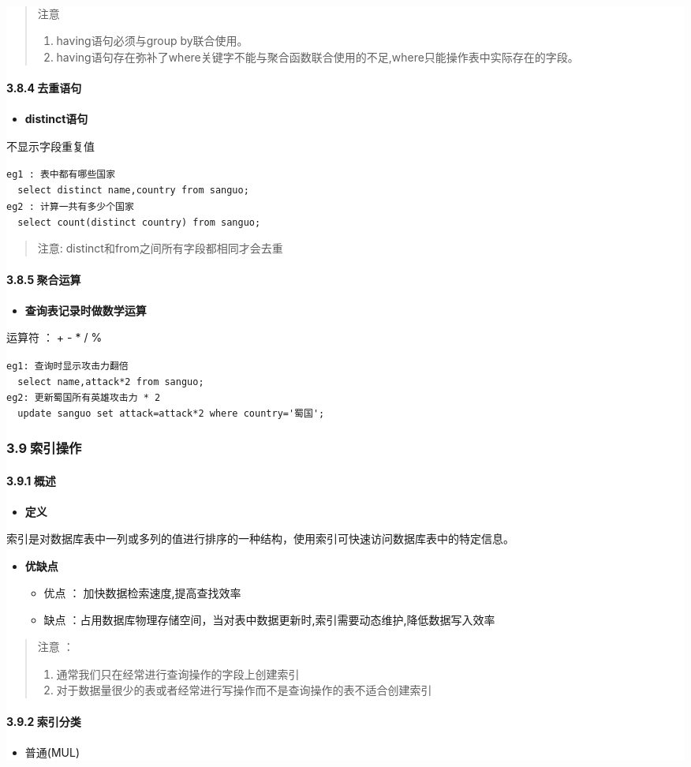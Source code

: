 > 注意
>
> 1. having语句必须与group by联合使用。
> 2. having语句存在弥补了where关键字不能与聚合函数联合使用的不足,where只能操作表中实际存在的字段。



#### 3.8.4 去重语句

- **distinct语句**

不显示字段重复值

```mysql
eg1 : 表中都有哪些国家
  select distinct name,country from sanguo;
eg2 : 计算一共有多少个国家
  select count(distinct country) from sanguo;
```

> 注意: distinct和from之间所有字段都相同才会去重



#### 3.8.5 聚合运算

- **查询表记录时做数学运算**

运算符 ： +  -  *  /  %  

```mysql
eg1: 查询时显示攻击力翻倍
  select name,attack*2 from sanguo;
eg2: 更新蜀国所有英雄攻击力 * 2
  update sanguo set attack=attack*2 where country='蜀国';
```



### 3.9 索引操作

#### 3.9.1 概述

- **定义**

索引是对数据库表中一列或多列的值进行排序的一种结构，使用索引可快速访问数据库表中的特定信息。

- **优缺点**
  - 优点 ： 加快数据检索速度,提高查找效率

  - 缺点 ：占用数据库物理存储空间，当对表中数据更新时,索引需要动态维护,降低数据写入效率

> 注意 ： 
> 1. 通常我们只在经常进行查询操作的字段上创建索引
> 2. 对于数据量很少的表或者经常进行写操作而不是查询操作的表不适合创建索引


#### 3.9.2 索引分类

*  普通(MUL) 
